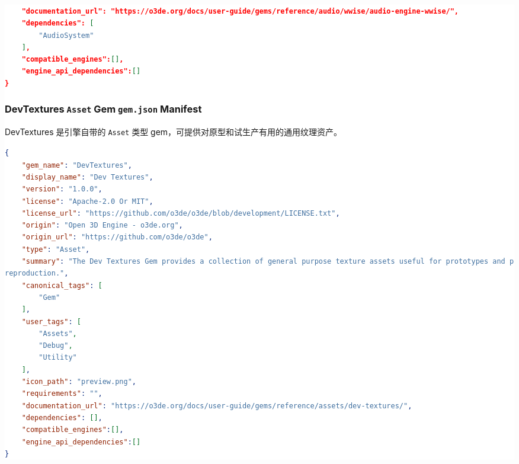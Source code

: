 ```json
    "documentation_url": "https://o3de.org/docs/user-guide/gems/reference/audio/wwise/audio-engine-wwise/",
    "dependencies": [
        "AudioSystem"
    ],
    "compatible_engines":[],
    "engine_api_dependencies":[]
}
```

### DevTextures `Asset` Gem `gem.json` Manifest
DevTextures 是引擎自带的 `Asset` 类型 gem，可提供对原型和试生产有用的通用纹理资产。
```json
{
    "gem_name": "DevTextures",
    "display_name": "Dev Textures",
    "version": "1.0.0",
    "license": "Apache-2.0 Or MIT",
    "license_url": "https://github.com/o3de/o3de/blob/development/LICENSE.txt",
    "origin": "Open 3D Engine - o3de.org",
    "origin_url": "https://github.com/o3de/o3de",
    "type": "Asset",
    "summary": "The Dev Textures Gem provides a collection of general purpose texture assets useful for prototypes and preproduction.",
    "canonical_tags": [
        "Gem"
    ],
    "user_tags": [
        "Assets",
        "Debug",
        "Utility"
    ],
    "icon_path": "preview.png",
    "requirements": "",
    "documentation_url": "https://o3de.org/docs/user-guide/gems/reference/assets/dev-textures/",
    "dependencies": [],
    "compatible_engines":[],
    "engine_api_dependencies":[]
}
```
